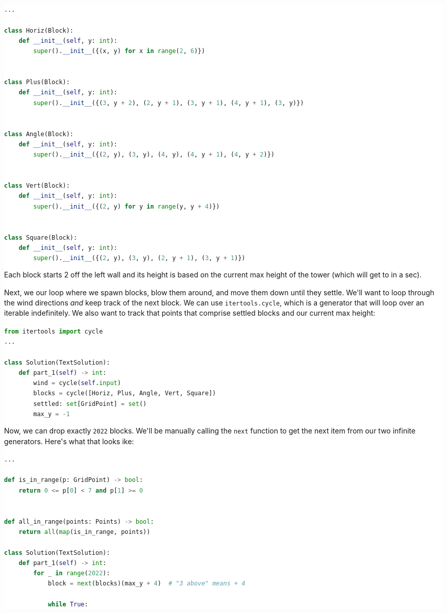 ```py
...

class Horiz(Block):
    def __init__(self, y: int):
        super().__init__({(x, y) for x in range(2, 6)})


class Plus(Block):
    def __init__(self, y: int):
        super().__init__({(3, y + 2), (2, y + 1), (3, y + 1), (4, y + 1), (3, y)})


class Angle(Block):
    def __init__(self, y: int):
        super().__init__({(2, y), (3, y), (4, y), (4, y + 1), (4, y + 2)})


class Vert(Block):
    def __init__(self, y: int):
        super().__init__({(2, y) for y in range(y, y + 4)})


class Square(Block):
    def __init__(self, y: int):
        super().__init__({(2, y), (3, y), (2, y + 1), (3, y + 1)})
```

Each block starts 2 off the left wall and its height is based on the current max height of the tower (which will get to in a sec).

Next, we our loop where we spawn blocks, blow them around, and move them down until they settle. We'll want to loop through the wind directions _and_ keep track of the next block. We can use `itertools.cycle`, which is a generator that will loop over an iterable indefinitely. We also want to track that points that comprise settled blocks and our current max height:

```py
from itertools import cycle
...

class Solution(TextSolution):
    def part_1(self) -> int:
        wind = cycle(self.input)
        blocks = cycle([Horiz, Plus, Angle, Vert, Square])
        settled: set[GridPoint] = set()
        max_y = -1
```

Now, we can drop exactly `2022` blocks. We'll be manually calling the `next` function to get the next item from our two infinite generators. Here's what that looks ike:

```py
...

def is_in_range(p: GridPoint) -> bool:
    return 0 <= p[0] < 7 and p[1] >= 0


def all_in_range(points: Points) -> bool:
    return all(map(is_in_range, points))

class Solution(TextSolution):
    def part_1(self) -> int:
        for _ in range(2022):
            block = next(blocks)(max_y + 4)  # "3 above" means + 4

            while True:
```